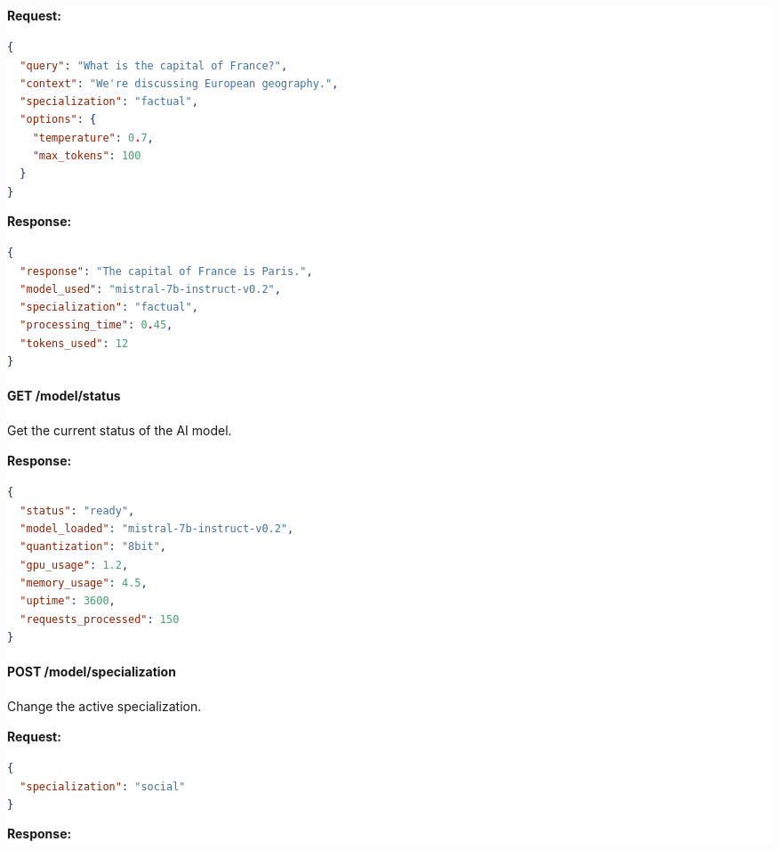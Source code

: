**Request:**

```json
{
  "query": "What is the capital of France?",
  "context": "We're discussing European geography.",
  "specialization": "factual",
  "options": {
    "temperature": 0.7,
    "max_tokens": 100
  }
}
```

**Response:**

```json
{
  "response": "The capital of France is Paris.",
  "model_used": "mistral-7b-instruct-v0.2",
  "specialization": "factual",
  "processing_time": 0.45,
  "tokens_used": 12
}
```

#### GET /model/status

Get the current status of the AI model.

**Response:**

```json
{
  "status": "ready",
  "model_loaded": "mistral-7b-instruct-v0.2",
  "quantization": "8bit",
  "gpu_usage": 1.2,
  "memory_usage": 4.5,
  "uptime": 3600,
  "requests_processed": 150
}
```

#### POST /model/specialization

Change the active specialization.

**Request:**

```json
{
  "specialization": "social"
}
```

**Response:**
